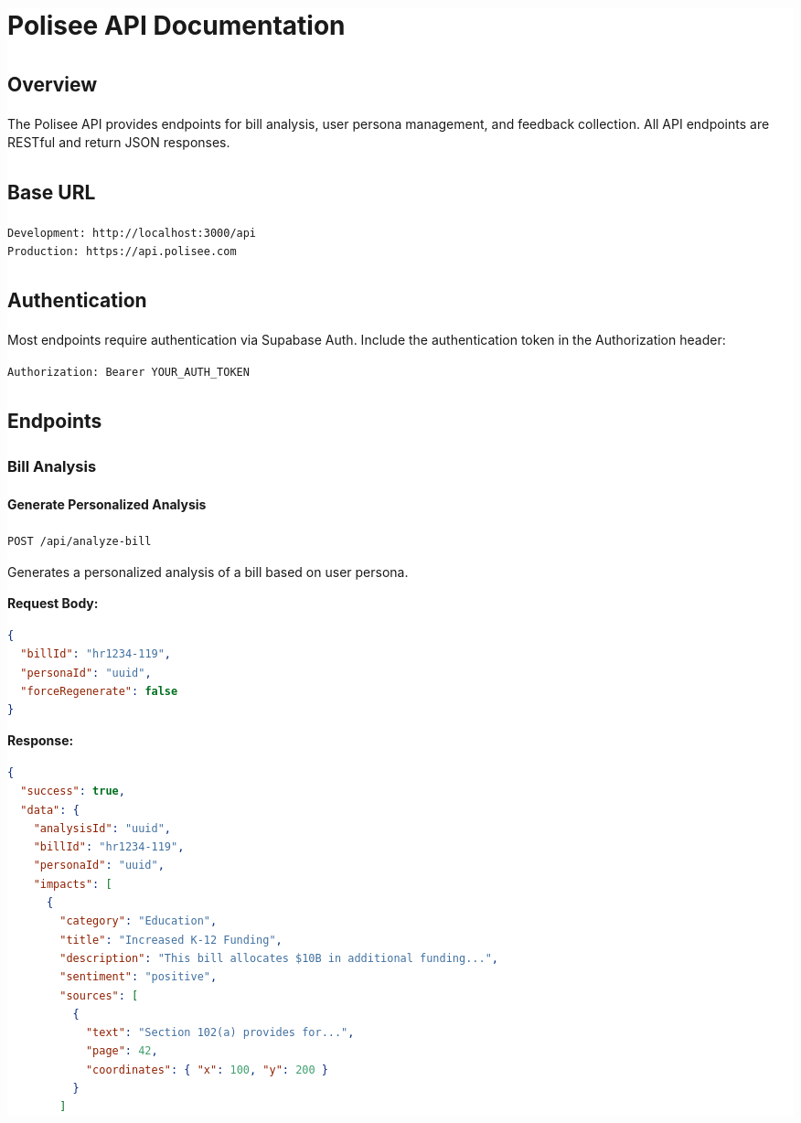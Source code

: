 # Polisee API Documentation

## Overview

The Polisee API provides endpoints for bill analysis, user persona management, and feedback collection. All API endpoints are RESTful and return JSON responses.

## Base URL

```
Development: http://localhost:3000/api
Production: https://api.polisee.com
```

## Authentication

Most endpoints require authentication via Supabase Auth. Include the authentication token in the Authorization header:

```
Authorization: Bearer YOUR_AUTH_TOKEN
```

## Endpoints

### Bill Analysis

#### Generate Personalized Analysis

```http
POST /api/analyze-bill
```

Generates a personalized analysis of a bill based on user persona.

**Request Body:**
```json
{
  "billId": "hr1234-119",
  "personaId": "uuid",
  "forceRegenerate": false
}
```

**Response:**
```json
{
  "success": true,
  "data": {
    "analysisId": "uuid",
    "billId": "hr1234-119",
    "personaId": "uuid",
    "impacts": [
      {
        "category": "Education",
        "title": "Increased K-12 Funding",
        "description": "This bill allocates $10B in additional funding...",
        "sentiment": "positive",
        "sources": [
          {
            "text": "Section 102(a) provides for...",
            "page": 42,
            "coordinates": { "x": 100, "y": 200 }
          }
        ]
```